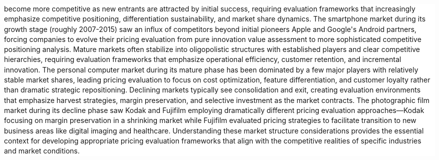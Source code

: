 become more competitive as new entrants are attracted by initial success, requiring evaluation frameworks that increasingly emphasize competitive positioning, differentiation sustainability, and market share dynamics. The smartphone market during its growth stage (roughly 2007-2015) saw an influx of competitors beyond initial pioneers Apple and Google's Android partners, forcing companies to evolve their pricing evaluation from pure innovation value assessment to more sophisticated competitive positioning analysis. Mature markets often stabilize into oligopolistic structures with established players and clear competitive hierarchies, requiring evaluation frameworks that emphasize operational efficiency, customer retention, and incremental innovation. The personal computer market during its mature phase has been dominated by a few major players with relatively stable market shares, leading pricing evaluation to focus on cost optimization, feature differentiation, and customer loyalty rather than dramatic strategic repositioning. Declining markets typically see consolidation and exit, creating evaluation environments that emphasize harvest strategies, margin preservation, and selective investment as the market contracts. The photographic film market during its decline phase saw Kodak and Fujifilm employing dramatically different pricing evaluation approaches—Kodak focusing on margin preservation in a shrinking market while Fujifilm evaluated pricing strategies to facilitate transition to new business areas like digital imaging and healthcare. Understanding these market structure considerations provides the essential context for developing appropriate pricing evaluation frameworks that align with the competitive realities of specific industries and market conditions.
